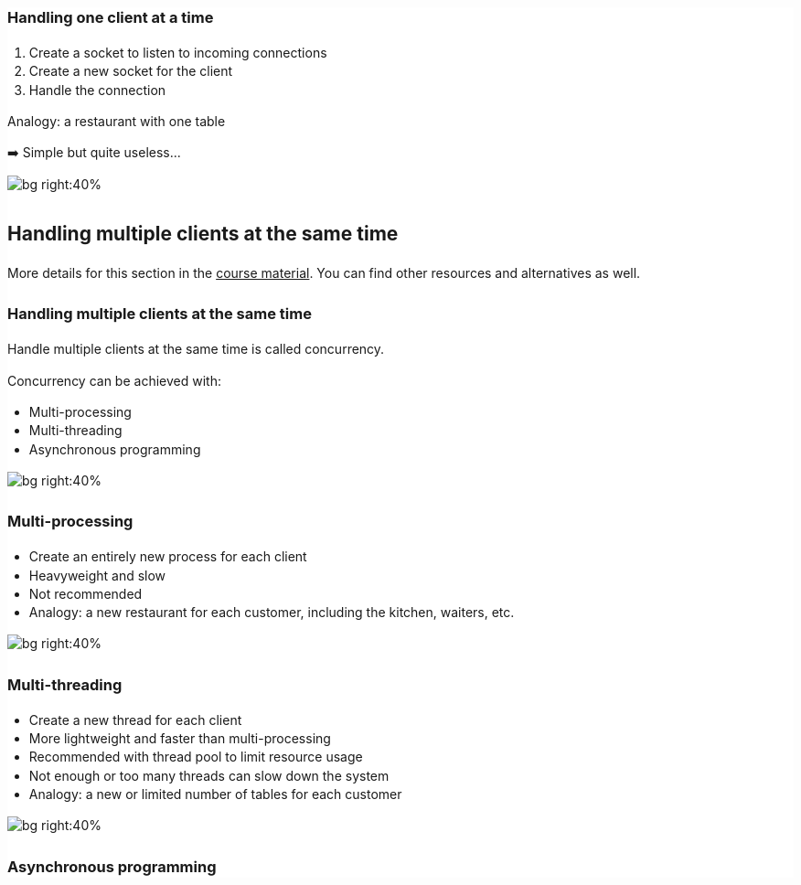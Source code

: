 ### Handling one client at a time

1. Create a socket to listen to incoming connections
2. Create a new socket for the client
3. Handle the connection

Analogy: a restaurant with one table

➡️ Simple but quite useless...

![bg right:40%](https://images.unsplash.com/photo-1513792117172-ef6bc78042c1?fit=crop&h=720)

## Handling multiple clients at the same time



More details for this section in the
[course material](https://github.com/heig-vd-dai-course/heig-vd-dai-course/blob/main/15-concurrency-with-java/COURSE_MATERIAL.md#handling-multiple-clients-at-the-same-time).
You can find other resources and alternatives as well.

### Handling multiple clients at the same time

Handle multiple clients at the same time is called concurrency.

Concurrency can be achieved with:

- Multi-processing
- Multi-threading
- Asynchronous programming

![bg right:40%](https://images.unsplash.com/photo-1559329007-40df8a9345d8?fit=crop&h=720)

### Multi-processing

- Create an entirely new process for each client
- Heavyweight and slow
- Not recommended
- Analogy: a new restaurant for each customer, including the kitchen, waiters,
  etc.

![bg right:40%](https://images.unsplash.com/photo-1562835155-1fa627c69744?fit=crop&h=720)

### Multi-threading

- Create a new thread for each client
- More lightweight and faster than multi-processing
- Recommended with thread pool to limit resource usage
- Not enough or too many threads can slow down the system
- Analogy: a new or limited number of tables for each customer

![bg right:40%](https://images.unsplash.com/photo-1559674437-65de136f4a05?fit=crop&h=720)

### Asynchronous programming
